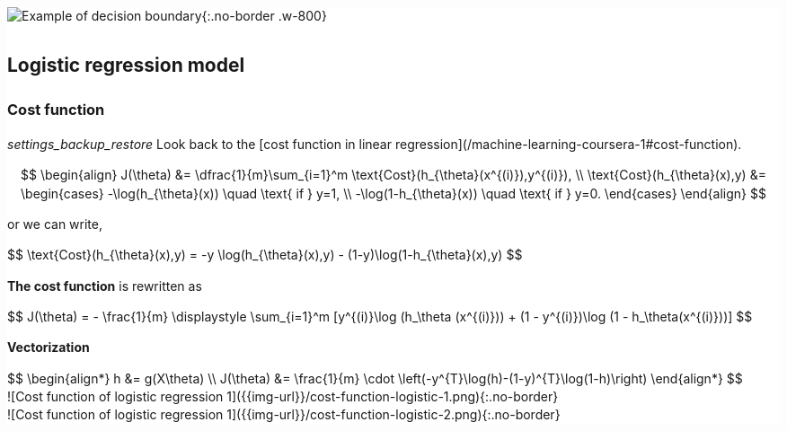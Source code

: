 ![Example of decision boundary]({{img-url}}/classification-4.png){:.no-border .w-800}

## Logistic regression model

### Cost function

<div class="see-again">
<i class="material-icons">settings_backup_restore</i>
<span markdown="1">
Look back to the [cost function in linear regression](/machine-learning-coursera-1#cost-function).
</span>
</div>


$$
\begin{align}
J(\theta) &= \dfrac{1}{m}\sum_{i=1}^m \text{Cost}(h_{\theta}(x^{(i)}),y^{(i)}), \\
\text{Cost}(h_{\theta}(x),y) &= 
  \begin{cases}
    -\log(h_{\theta}(x)) \quad \text{ if } y=1, \\
    -\log(1-h_{\theta}(x)) \quad \text{ if } y=0.
  \end{cases}
\end{align}
$$

or we can write,

<div class="p-mark">
$$
\text{Cost}(h_{\theta}(x),y) = -y \log(h_{\theta}(x),y) - (1-y)\log(1-h_{\theta}(x),y)
$$
</div>

**The cost function** is rewritten as

<div class="p-mark">
$$
J(\theta) = - \frac{1}{m} \displaystyle \sum_{i=1}^m [y^{(i)}\log (h_\theta (x^{(i)})) + (1 - y^{(i)})\log (1 - h_\theta(x^{(i)}))]
$$
</div>

**Vectorization**

<div class="p-mark">
$$
\begin{align*} 
h &= g(X\theta) \\ 
J(\theta) &= \frac{1}{m} \cdot \left(-y^{T}\log(h)-(1-y)^{T}\log(1-h)\right) 
\end{align*}
$$
</div>

<div class="row d-flex" markdown="1">
<div class="col s12 l6" markdown="1">
![Cost function of logistic regression 1]({{img-url}}/cost-function-logistic-1.png){:.no-border}
</div>
<div class="col s12 l6" markdown="1">
![Cost function of logistic regression 1]({{img-url}}/cost-function-logistic-2.png){:.no-border}
</div>
</div>
